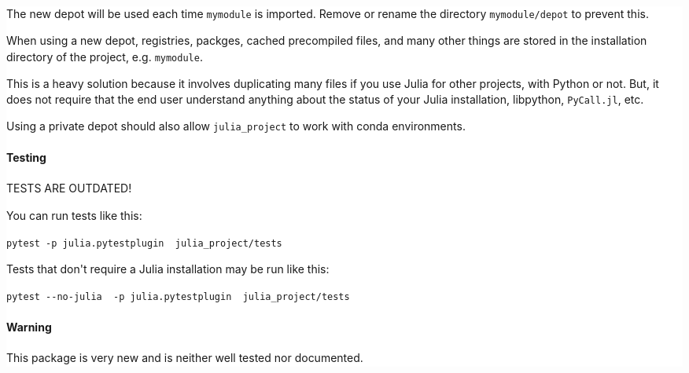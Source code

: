 The new depot will be used each time `mymodule` is imported. Remove or rename the directory `mymodule/depot`
to prevent this.

When using a new depot, registries, packges, cached precompiled files, and many other things are stored
in the installation directory of the project, e.g. `mymodule`.

This is a heavy solution because it involves duplicating many files if you use Julia for other projects, with Python or not.
But, it does not require that the end user understand anything about the status of your Julia installation, libpython, `PyCall.jl`,
etc.

Using a private depot should also allow `julia_project` to work with conda environments.

#### Testing

TESTS ARE OUTDATED!

You can run tests like this:

```shell
pytest -p julia.pytestplugin  julia_project/tests
```

Tests that don't require a Julia installation may be run like this:

```shell
pytest --no-julia  -p julia.pytestplugin  julia_project/tests
```

#### Warning

This package is very new and is neither well tested nor documented.
